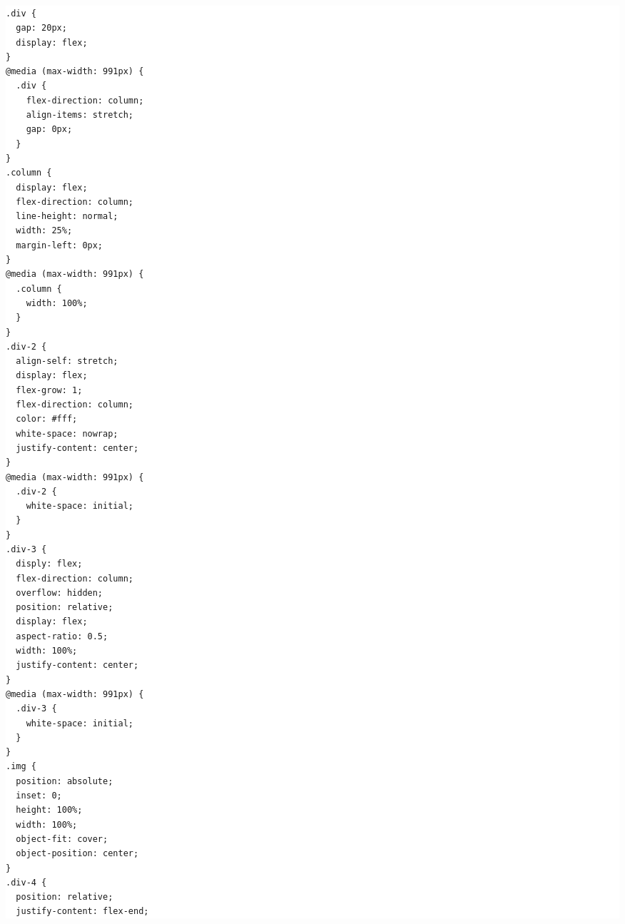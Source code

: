 
    .div {
      gap: 20px;
      display: flex;
    }
    @media (max-width: 991px) {
      .div {
        flex-direction: column;
        align-items: stretch;
        gap: 0px;
      }
    }
    .column {
      display: flex;
      flex-direction: column;
      line-height: normal;
      width: 25%;
      margin-left: 0px;
    }
    @media (max-width: 991px) {
      .column {
        width: 100%;
      }
    }
    .div-2 {
      align-self: stretch;
      display: flex;
      flex-grow: 1;
      flex-direction: column;
      color: #fff;
      white-space: nowrap;
      justify-content: center;
    }
    @media (max-width: 991px) {
      .div-2 {
        white-space: initial;
      }
    }
    .div-3 {
      disply: flex;
      flex-direction: column;
      overflow: hidden;
      position: relative;
      display: flex;
      aspect-ratio: 0.5;
      width: 100%;
      justify-content: center;
    }
    @media (max-width: 991px) {
      .div-3 {
        white-space: initial;
      }
    }
    .img {
      position: absolute;
      inset: 0;
      height: 100%;
      width: 100%;
      object-fit: cover;
      object-position: center;
    }
    .div-4 {
      position: relative;
      justify-content: flex-end;
